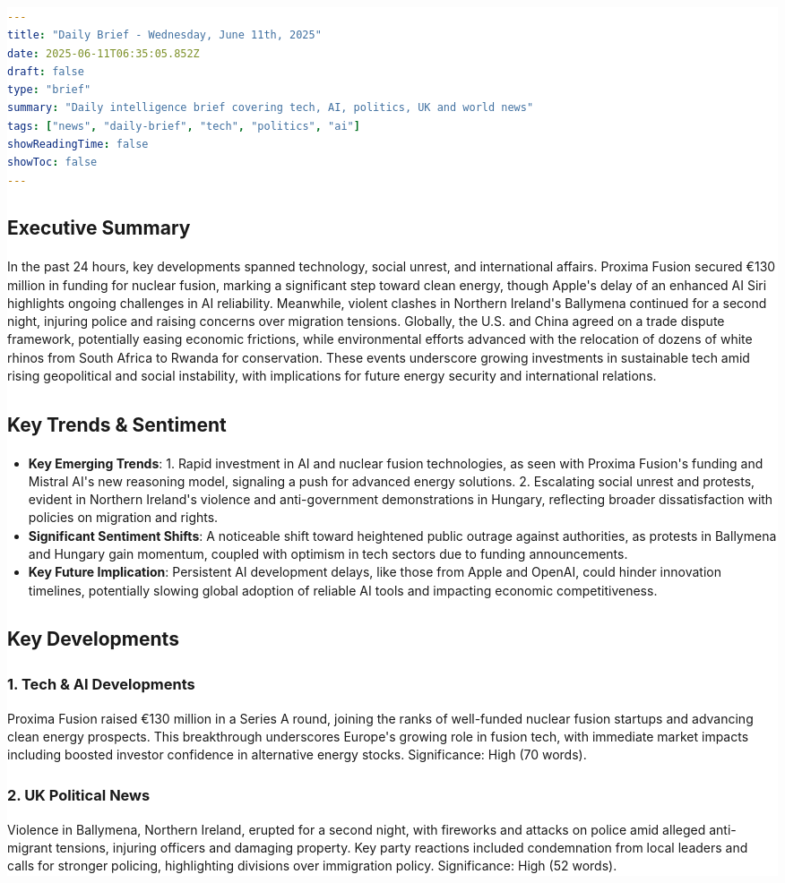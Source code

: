 ```yaml
---
title: "Daily Brief - Wednesday, June 11th, 2025"
date: 2025-06-11T06:35:05.852Z
draft: false
type: "brief"
summary: "Daily intelligence brief covering tech, AI, politics, UK and world news"
tags: ["news", "daily-brief", "tech", "politics", "ai"]
showReadingTime: false
showToc: false
---
```


## Executive Summary

In the past 24 hours, key developments spanned technology, social unrest, and international affairs. Proxima Fusion secured €130 million in funding for nuclear fusion, marking a significant step toward clean energy, though Apple's delay of an enhanced AI Siri highlights ongoing challenges in AI reliability. Meanwhile, violent clashes in Northern Ireland's Ballymena continued for a second night, injuring police and raising concerns over migration tensions. Globally, the U.S. and China agreed on a trade dispute framework, potentially easing economic frictions, while environmental efforts advanced with the relocation of dozens of white rhinos from South Africa to Rwanda for conservation. These events underscore growing investments in sustainable tech amid rising geopolitical and social instability, with implications for future energy security and international relations.

## Key Trends & Sentiment
- **Key Emerging Trends**: 1. Rapid investment in AI and nuclear fusion technologies, as seen with Proxima Fusion's funding and Mistral AI's new reasoning model, signaling a push for advanced energy solutions. 2. Escalating social unrest and protests, evident in Northern Ireland's violence and anti-government demonstrations in Hungary, reflecting broader dissatisfaction with policies on migration and rights.
- **Significant Sentiment Shifts**: A noticeable shift toward heightened public outrage against authorities, as protests in Ballymena and Hungary gain momentum, coupled with optimism in tech sectors due to funding announcements.
- **Key Future Implication**: Persistent AI development delays, like those from Apple and OpenAI, could hinder innovation timelines, potentially slowing global adoption of reliable AI tools and impacting economic competitiveness.

## Key Developments

### 1. Tech & AI Developments
Proxima Fusion raised €130 million in a Series A round, joining the ranks of well-funded nuclear fusion startups and advancing clean energy prospects. This breakthrough underscores Europe's growing role in fusion tech, with immediate market impacts including boosted investor confidence in alternative energy stocks. Significance: High (70 words).

### 2. UK Political News
Violence in Ballymena, Northern Ireland, erupted for a second night, with fireworks and attacks on police amid alleged anti-migrant tensions, injuring officers and damaging property. Key party reactions included condemnation from local leaders and calls for stronger policing, highlighting divisions over immigration policy. Significance: High (52 words).
